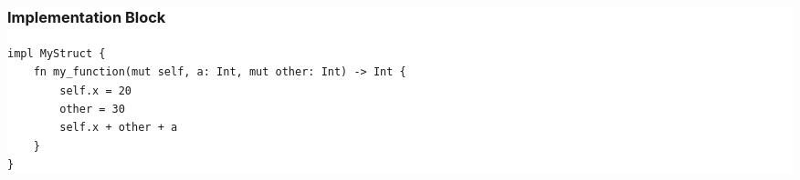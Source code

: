 ### Implementation Block

```swamp
impl MyStruct {
    fn my_function(mut self, a: Int, mut other: Int) -> Int {
        self.x = 20
        other = 30
        self.x + other + a
    }
}
```



